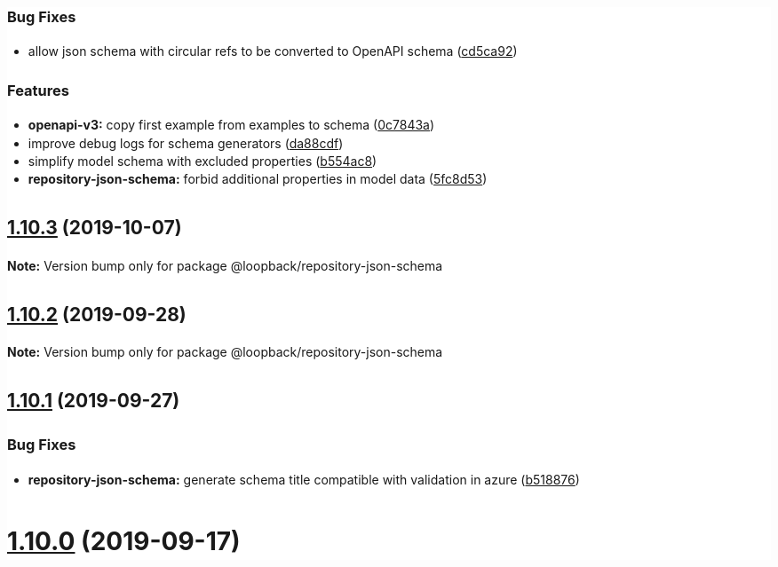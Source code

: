 
### Bug Fixes

* allow json schema with circular refs to be converted to OpenAPI schema ([cd5ca92](https://github.com/loopbackio/loopback-next/commit/cd5ca92c368ae35bc10d8847b3b0d379f7196544))


### Features

* **openapi-v3:** copy first example from examples to schema ([0c7843a](https://github.com/loopbackio/loopback-next/commit/0c7843abd82b391557d807e7bbd80e4c7b2ae8fd))
* improve debug logs for schema generators ([da88cdf](https://github.com/loopbackio/loopback-next/commit/da88cdf9c75b0ca498b86f7cd5729f78a4b160f7))
* simplify model schema with excluded properties ([b554ac8](https://github.com/loopbackio/loopback-next/commit/b554ac8a08a518f112d111ebabcac48279ada7f8))
* **repository-json-schema:** forbid additional properties in model data ([5fc8d53](https://github.com/loopbackio/loopback-next/commit/5fc8d532c56c3dbb700c414df5b02730fb1c7764))





## [1.10.3](https://github.com/loopbackio/loopback-next/compare/@loopback/repository-json-schema@1.10.2...@loopback/repository-json-schema@1.10.3) (2019-10-07)

**Note:** Version bump only for package @loopback/repository-json-schema





## [1.10.2](https://github.com/loopbackio/loopback-next/compare/@loopback/repository-json-schema@1.10.1...@loopback/repository-json-schema@1.10.2) (2019-09-28)

**Note:** Version bump only for package @loopback/repository-json-schema





## [1.10.1](https://github.com/loopbackio/loopback-next/compare/@loopback/repository-json-schema@1.10.0...@loopback/repository-json-schema@1.10.1) (2019-09-27)


### Bug Fixes

* **repository-json-schema:** generate schema title compatible with validation in azure ([b518876](https://github.com/loopbackio/loopback-next/commit/b518876))





# [1.10.0](https://github.com/loopbackio/loopback-next/compare/@loopback/repository-json-schema@1.9.7...@loopback/repository-json-schema@1.10.0) (2019-09-17)

